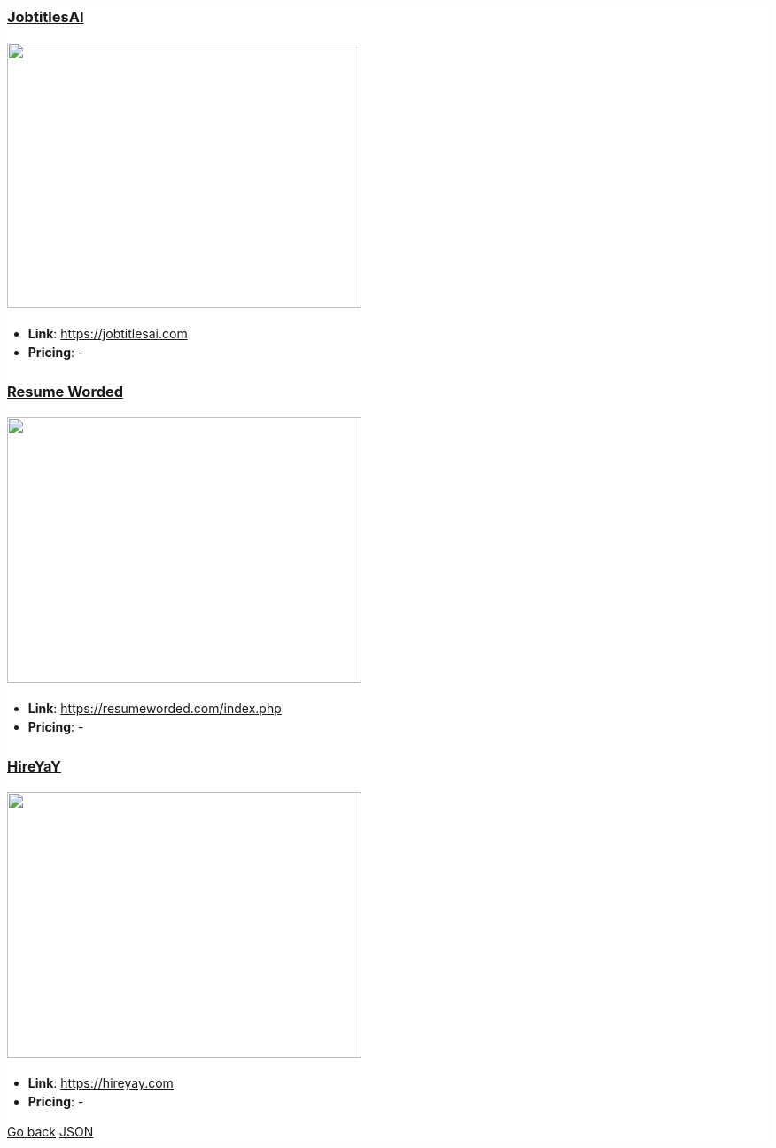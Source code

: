 ### [JobtitlesAI](https://jobtitlesai.com)
<a href="https://jobtitlesai.com">
   <img src="media/JobtitlesAI.png" width="400" height="300">
</a>
 
- **Link**: https://jobtitlesai.com
- **Pricing**: -

### [Resume Worded](https://resumeworded.com/index.php)
<a href="https://resumeworded.com/index.php">
   <img src="media/Resume Worded.png" width="400" height="300">
</a>
 
- **Link**: https://resumeworded.com/index.php
- **Pricing**: -

### [HireYaY](https://hireyay.com)
<a href="https://hireyay.com">
   <img src="media/HireYaY.png" width="400" height="300">
</a>
 
- **Link**: https://hireyay.com
- **Pricing**: -


[Go back](../README.md) [JSON](json/Human.json)